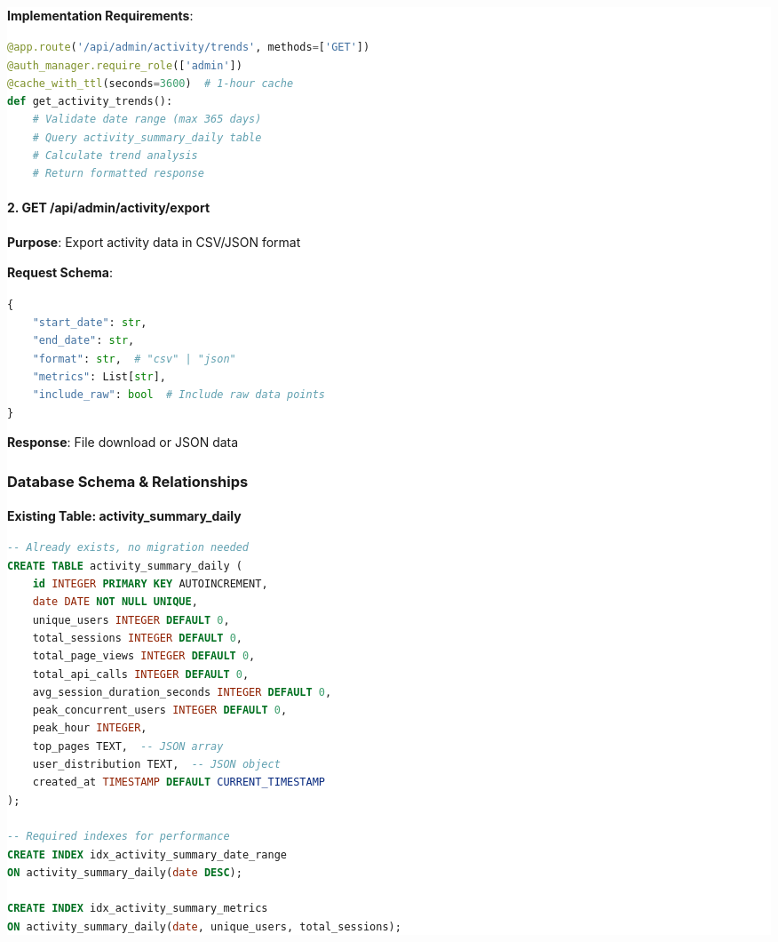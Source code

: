 **Implementation Requirements**:
```python
@app.route('/api/admin/activity/trends', methods=['GET'])
@auth_manager.require_role(['admin'])
@cache_with_ttl(seconds=3600)  # 1-hour cache
def get_activity_trends():
    # Validate date range (max 365 days)
    # Query activity_summary_daily table
    # Calculate trend analysis
    # Return formatted response
```

#### 2. GET /api/admin/activity/export

**Purpose**: Export activity data in CSV/JSON format

**Request Schema**:
```python
{
    "start_date": str,
    "end_date": str,
    "format": str,  # "csv" | "json"
    "metrics": List[str],
    "include_raw": bool  # Include raw data points
}
```

**Response**: File download or JSON data

### Database Schema & Relationships

**Existing Table: activity_summary_daily**
```sql
-- Already exists, no migration needed
CREATE TABLE activity_summary_daily (
    id INTEGER PRIMARY KEY AUTOINCREMENT,
    date DATE NOT NULL UNIQUE,
    unique_users INTEGER DEFAULT 0,
    total_sessions INTEGER DEFAULT 0,
    total_page_views INTEGER DEFAULT 0,
    total_api_calls INTEGER DEFAULT 0,
    avg_session_duration_seconds INTEGER DEFAULT 0,
    peak_concurrent_users INTEGER DEFAULT 0,
    peak_hour INTEGER,
    top_pages TEXT,  -- JSON array
    user_distribution TEXT,  -- JSON object
    created_at TIMESTAMP DEFAULT CURRENT_TIMESTAMP
);

-- Required indexes for performance
CREATE INDEX idx_activity_summary_date_range 
ON activity_summary_daily(date DESC);

CREATE INDEX idx_activity_summary_metrics 
ON activity_summary_daily(date, unique_users, total_sessions);
```
